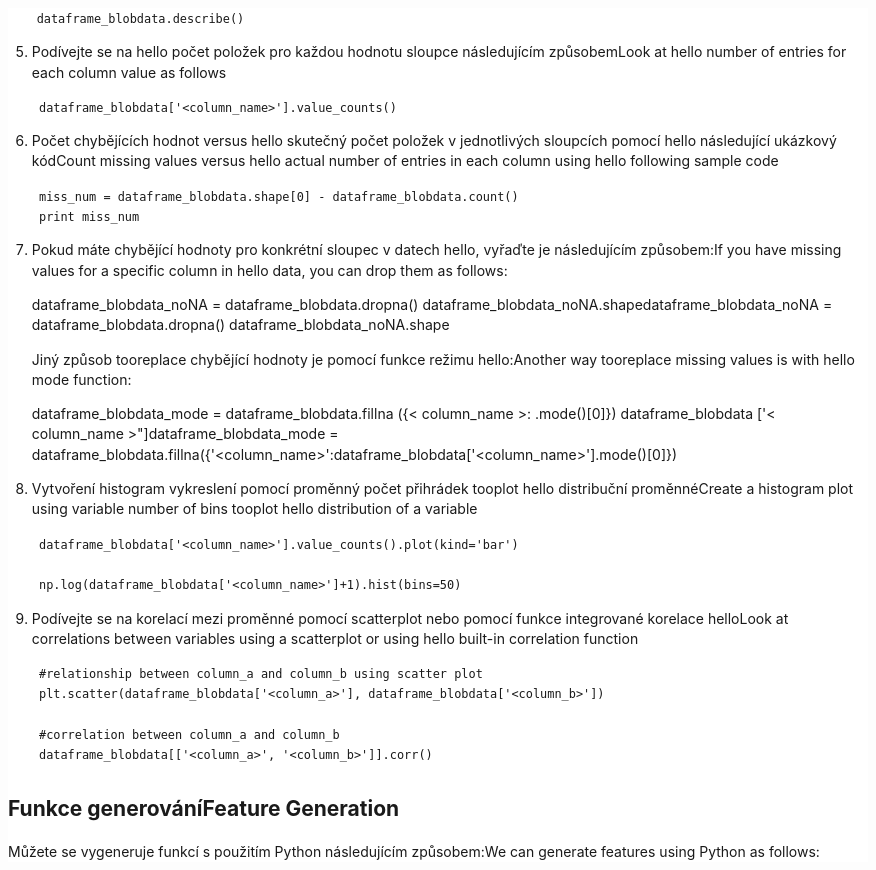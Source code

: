         dataframe_blobdata.describe()
5. <span data-ttu-id="27425-118">Podívejte se na hello počet položek pro každou hodnotu sloupce následujícím způsobem</span><span class="sxs-lookup"><span data-stu-id="27425-118">Look at hello number of entries for each column value as follows</span></span>
   
        dataframe_blobdata['<column_name>'].value_counts()
6. <span data-ttu-id="27425-119">Počet chybějících hodnot versus hello skutečný počet položek v jednotlivých sloupcích pomocí hello následující ukázkový kód</span><span class="sxs-lookup"><span data-stu-id="27425-119">Count missing values versus hello actual number of entries in each column using hello following sample code</span></span>
   
        miss_num = dataframe_blobdata.shape[0] - dataframe_blobdata.count()
        print miss_num
7. <span data-ttu-id="27425-120">Pokud máte chybějící hodnoty pro konkrétní sloupec v datech hello, vyřaďte je následujícím způsobem:</span><span class="sxs-lookup"><span data-stu-id="27425-120">If you have missing values for a specific column in hello data, you can drop them as follows:</span></span>
   
     <span data-ttu-id="27425-121">dataframe_blobdata_noNA = dataframe_blobdata.dropna() dataframe_blobdata_noNA.shape</span><span class="sxs-lookup"><span data-stu-id="27425-121">dataframe_blobdata_noNA = dataframe_blobdata.dropna()   dataframe_blobdata_noNA.shape</span></span>
   
   <span data-ttu-id="27425-122">Jiný způsob tooreplace chybějící hodnoty je pomocí funkce režimu hello:</span><span class="sxs-lookup"><span data-stu-id="27425-122">Another way tooreplace missing values is with hello mode function:</span></span>
   
     <span data-ttu-id="27425-123">dataframe_blobdata_mode = dataframe_blobdata.fillna ({< column_name >: .mode()[0]}) dataframe_blobdata ['< column_name >"]</span><span class="sxs-lookup"><span data-stu-id="27425-123">dataframe_blobdata_mode = dataframe_blobdata.fillna({'<column_name>':dataframe_blobdata['<column_name>'].mode()[0]})</span></span>        
8. <span data-ttu-id="27425-124">Vytvoření histogram vykreslení pomocí proměnný počet přihrádek tooplot hello distribuční proměnné</span><span class="sxs-lookup"><span data-stu-id="27425-124">Create a histogram plot using variable number of bins tooplot hello distribution of a variable</span></span>    
   
        dataframe_blobdata['<column_name>'].value_counts().plot(kind='bar')
   
        np.log(dataframe_blobdata['<column_name>']+1).hist(bins=50)
9. <span data-ttu-id="27425-125">Podívejte se na korelací mezi proměnné pomocí scatterplot nebo pomocí funkce integrované korelace hello</span><span class="sxs-lookup"><span data-stu-id="27425-125">Look at correlations between variables using a scatterplot or using hello built-in correlation function</span></span>
   
        #relationship between column_a and column_b using scatter plot
        plt.scatter(dataframe_blobdata['<column_a>'], dataframe_blobdata['<column_b>'])
   
        #correlation between column_a and column_b
        dataframe_blobdata[['<column_a>', '<column_b>']].corr()

## <span data-ttu-id="27425-126"><a name="blob-featuregen"></a>Funkce generování</span><span class="sxs-lookup"><span data-stu-id="27425-126"><a name="blob-featuregen"></a>Feature Generation</span></span>
<span data-ttu-id="27425-127">Můžete se vygeneruje funkcí s použitím Python následujícím způsobem:</span><span class="sxs-lookup"><span data-stu-id="27425-127">We can generate features using Python as follows:</span></span>


[1]: ./media/machine-learning-data-science-process-data-blob/reader_blob.png
[import-data]: https://msdn.microsoft.com/library/azure/4e1b0fe6-aded-4b3f-a36f-39b8862b9004/